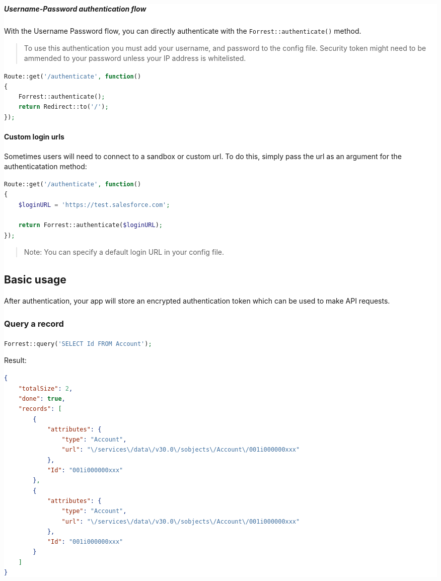 ##### Username-Password authentication flow

With the Username Password flow, you can directly authenticate with the `Forrest::authenticate()` method.

> To use this authentication you must add your username, and password to the config file. Security token might need to be ammended to your password unless your IP address is whitelisted.

```php
Route::get('/authenticate', function()
{
    Forrest::authenticate();
    return Redirect::to('/');
});
```

#### Custom login urls

Sometimes users will need to connect to a sandbox or custom url. To do this, simply pass the url as an argument for the authenticatation method:

```php
Route::get('/authenticate', function()
{
    $loginURL = 'https://test.salesforce.com';

    return Forrest::authenticate($loginURL);
});
```

> Note: You can specify a default login URL in your config file.

## Basic usage

After authentication, your app will store an encrypted authentication token which can be used to make API requests.

### Query a record

```php
Forrest::query('SELECT Id FROM Account');
```

Result:

```json
{
    "totalSize": 2,
    "done": true,
    "records": [
        {
            "attributes": {
                "type": "Account",
                "url": "\/services\/data\/v30.0\/sobjects\/Account\/001i000000xxx"
            },
            "Id": "001i000000xxx"
        },
        {
            "attributes": {
                "type": "Account",
                "url": "\/services\/data\/v30.0\/sobjects\/Account\/001i000000xxx"
            },
            "Id": "001i000000xxx"
        }
    ]
}
```
